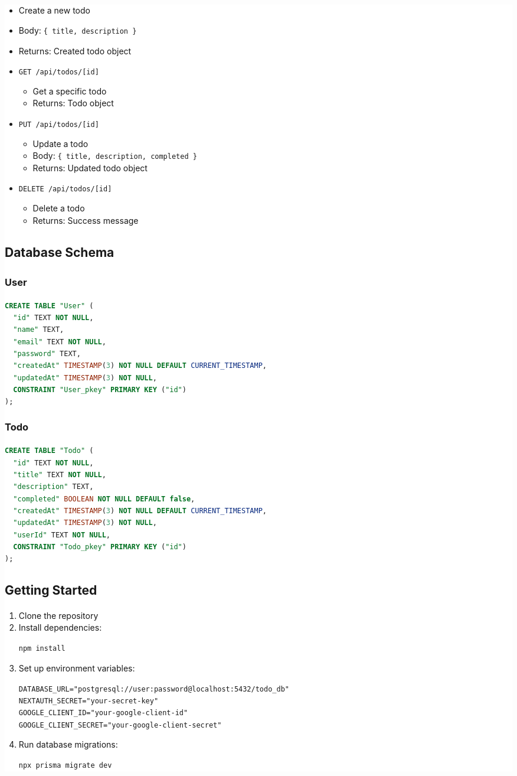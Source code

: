  - Create a new todo
  - Body: `{ title, description }`
  - Returns: Created todo object

- `GET /api/todos/[id]`

  - Get a specific todo
  - Returns: Todo object

- `PUT /api/todos/[id]`

  - Update a todo
  - Body: `{ title, description, completed }`
  - Returns: Updated todo object

- `DELETE /api/todos/[id]`
  - Delete a todo
  - Returns: Success message

## Database Schema

### User

```sql
CREATE TABLE "User" (
  "id" TEXT NOT NULL,
  "name" TEXT,
  "email" TEXT NOT NULL,
  "password" TEXT,
  "createdAt" TIMESTAMP(3) NOT NULL DEFAULT CURRENT_TIMESTAMP,
  "updatedAt" TIMESTAMP(3) NOT NULL,
  CONSTRAINT "User_pkey" PRIMARY KEY ("id")
);
```

### Todo

```sql
CREATE TABLE "Todo" (
  "id" TEXT NOT NULL,
  "title" TEXT NOT NULL,
  "description" TEXT,
  "completed" BOOLEAN NOT NULL DEFAULT false,
  "createdAt" TIMESTAMP(3) NOT NULL DEFAULT CURRENT_TIMESTAMP,
  "updatedAt" TIMESTAMP(3) NOT NULL,
  "userId" TEXT NOT NULL,
  CONSTRAINT "Todo_pkey" PRIMARY KEY ("id")
);
```

## Getting Started

1. Clone the repository
2. Install dependencies:
   ```bash
   npm install
   ```
3. Set up environment variables:
   ```env
   DATABASE_URL="postgresql://user:password@localhost:5432/todo_db"
   NEXTAUTH_SECRET="your-secret-key"
   GOOGLE_CLIENT_ID="your-google-client-id"
   GOOGLE_CLIENT_SECRET="your-google-client-secret"
   ```
4. Run database migrations:
   ```bash
   npx prisma migrate dev
   ```